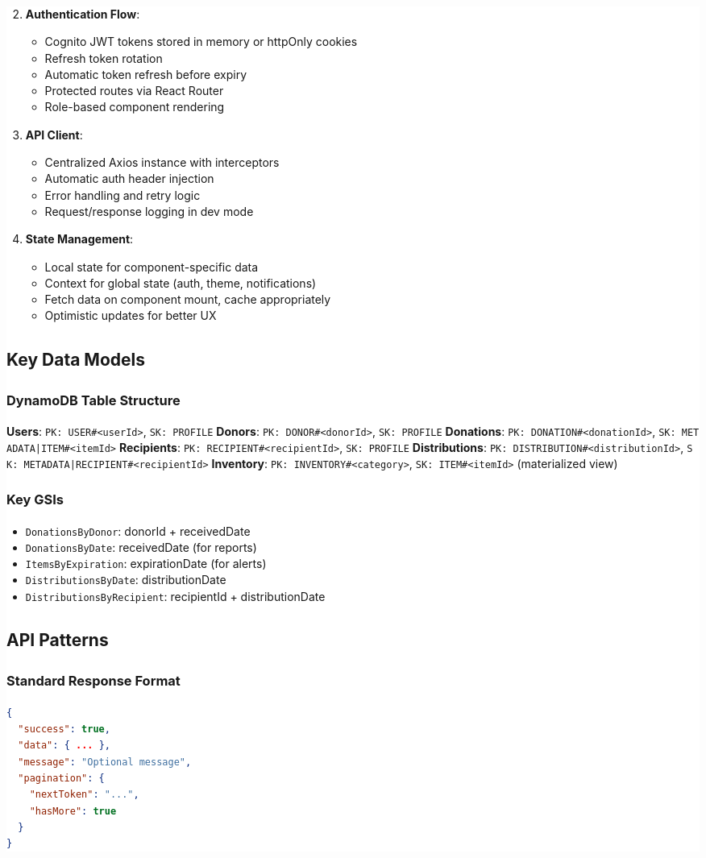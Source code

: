 2. **Authentication Flow**:
   - Cognito JWT tokens stored in memory or httpOnly cookies
   - Refresh token rotation
   - Automatic token refresh before expiry
   - Protected routes via React Router
   - Role-based component rendering

3. **API Client**:
   - Centralized Axios instance with interceptors
   - Automatic auth header injection
   - Error handling and retry logic
   - Request/response logging in dev mode

4. **State Management**:
   - Local state for component-specific data
   - Context for global state (auth, theme, notifications)
   - Fetch data on component mount, cache appropriately
   - Optimistic updates for better UX

## Key Data Models

### DynamoDB Table Structure

**Users**: `PK: USER#<userId>`, `SK: PROFILE`
**Donors**: `PK: DONOR#<donorId>`, `SK: PROFILE`
**Donations**: `PK: DONATION#<donationId>`, `SK: METADATA|ITEM#<itemId>`
**Recipients**: `PK: RECIPIENT#<recipientId>`, `SK: PROFILE`
**Distributions**: `PK: DISTRIBUTION#<distributionId>`, `SK: METADATA|RECIPIENT#<recipientId>`
**Inventory**: `PK: INVENTORY#<category>`, `SK: ITEM#<itemId>` (materialized view)

### Key GSIs
- `DonationsByDonor`: donorId + receivedDate
- `DonationsByDate`: receivedDate (for reports)
- `ItemsByExpiration`: expirationDate (for alerts)
- `DistributionsByDate`: distributionDate
- `DistributionsByRecipient`: recipientId + distributionDate

## API Patterns

### Standard Response Format
```json
{
  "success": true,
  "data": { ... },
  "message": "Optional message",
  "pagination": {
    "nextToken": "...",
    "hasMore": true
  }
}
```
